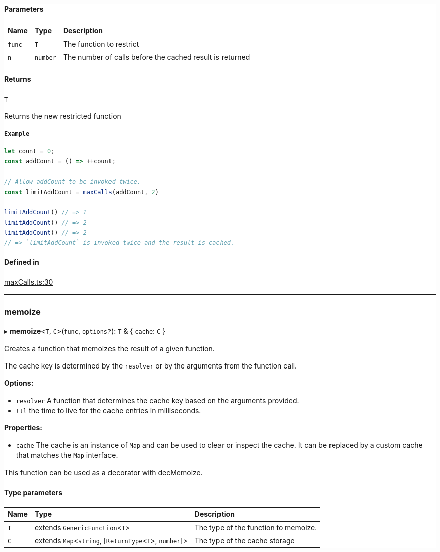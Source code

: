 #### Parameters

| Name | Type | Description |
| :------ | :------ | :------ |
| `func` | `T` | The function to restrict |
| `n` | `number` | The number of calls before the cached result is returned |

#### Returns

`T`

Returns the new restricted function

**`Example`**

```typescript
let count = 0;
const addCount = () => ++count;

// Allow addCount to be invoked twice.
const limitAddCount = maxCalls(addCount, 2)

limitAddCount() // => 1
limitAddCount() // => 2
limitAddCount() // => 2
// => `limitAddCount` is invoked twice and the result is cached.
```

#### Defined in

[maxCalls.ts:30](https://github.com/mhodge11/tsdash/blob/d8fd390/packages/function/src/maxCalls.ts#L30)

___

### memoize

▸ **memoize**\<`T`, `C`\>(`func`, `options?`): `T` & \{ `cache`: `C`  }

Creates a function that memoizes the result of a given function.

The cache key is determined by the `resolver` or by the arguments from the function call.

**Options:**
- `resolver` A function that determines the cache key based on the arguments provided.
- `ttl` the time to live for the cache entries in milliseconds.

**Properties:**
- `cache` The cache is an instance of `Map` and can be used to clear or inspect the cache.
It can be replaced by a custom cache that matches the `Map` interface.

This function can be used as a decorator with decMemoize.

#### Type parameters

| Name | Type | Description |
| :------ | :------ | :------ |
| `T` | extends [`GenericFunction`](modules.md#genericfunction)\<`T`\> | The type of the function to memoize. |
| `C` | extends `Map`\<`string`, [`ReturnType`\<`T`\>, `number`]\> | The type of the cache storage |
